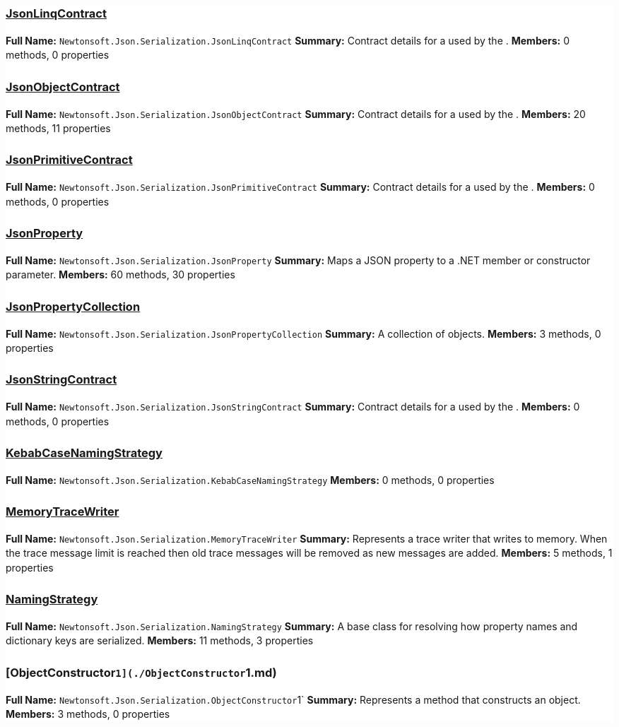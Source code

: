 ### [JsonLinqContract](./JsonLinqContract.md)
**Full Name:** `Newtonsoft.Json.Serialization.JsonLinqContract`
**Summary:** Contract details for a  used by the .
**Members:** 0 methods, 0 properties

### [JsonObjectContract](./JsonObjectContract.md)
**Full Name:** `Newtonsoft.Json.Serialization.JsonObjectContract`
**Summary:** Contract details for a  used by the .
**Members:** 20 methods, 11 properties

### [JsonPrimitiveContract](./JsonPrimitiveContract.md)
**Full Name:** `Newtonsoft.Json.Serialization.JsonPrimitiveContract`
**Summary:** Contract details for a  used by the .
**Members:** 0 methods, 0 properties

### [JsonProperty](./JsonProperty.md)
**Full Name:** `Newtonsoft.Json.Serialization.JsonProperty`
**Summary:** Maps a JSON property to a .NET member or constructor parameter.
**Members:** 60 methods, 30 properties

### [JsonPropertyCollection](./JsonPropertyCollection.md)
**Full Name:** `Newtonsoft.Json.Serialization.JsonPropertyCollection`
**Summary:** A collection of  objects.
**Members:** 3 methods, 0 properties

### [JsonStringContract](./JsonStringContract.md)
**Full Name:** `Newtonsoft.Json.Serialization.JsonStringContract`
**Summary:** Contract details for a  used by the .
**Members:** 0 methods, 0 properties

### [KebabCaseNamingStrategy](./KebabCaseNamingStrategy.md)
**Full Name:** `Newtonsoft.Json.Serialization.KebabCaseNamingStrategy`
**Members:** 0 methods, 0 properties

### [MemoryTraceWriter](./MemoryTraceWriter.md)
**Full Name:** `Newtonsoft.Json.Serialization.MemoryTraceWriter`
**Summary:** Represents a trace writer that writes to memory. When the trace message limit is
            reached then old trace messages will be removed as new messages are added.
**Members:** 5 methods, 1 properties

### [NamingStrategy](./NamingStrategy.md)
**Full Name:** `Newtonsoft.Json.Serialization.NamingStrategy`
**Summary:** A base class for resolving how property names and dictionary keys are serialized.
**Members:** 11 methods, 3 properties

### [ObjectConstructor`1](./ObjectConstructor`1.md)
**Full Name:** `Newtonsoft.Json.Serialization.ObjectConstructor`1`
**Summary:** Represents a method that constructs an object.
**Members:** 3 methods, 0 properties
